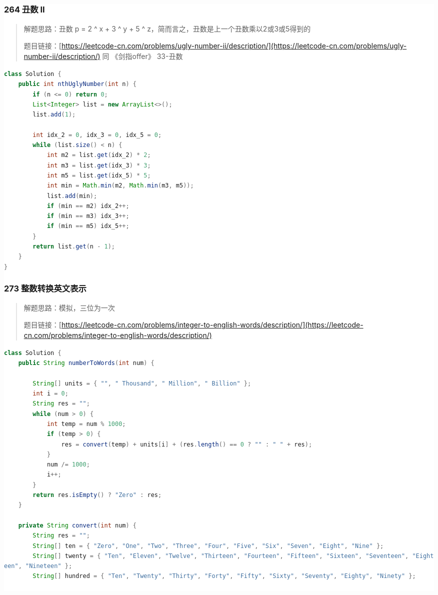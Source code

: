### 264 丑数 II

> 解题思路：丑数 p = 2 ^ x + 3 ^ y + 5 ^ z，简而言之，丑数是上一个丑数乘以2或3或5得到的
> 
> 题目链接：[https://leetcode-cn.com/problems/ugly-number-ii/description/](https://leetcode-cn.com/problems/ugly-number-ii/description/)
> 同 《剑指offer》 33-丑数

```java
class Solution {
    public int nthUglyNumber(int n) {
        if (n <= 0) return 0;
        List<Integer> list = new ArrayList<>();
        list.add(1);
        
        int idx_2 = 0, idx_3 = 0, idx_5 = 0;
        while (list.size() < n) {
            int m2 = list.get(idx_2) * 2;
            int m3 = list.get(idx_3) * 3;
            int m5 = list.get(idx_5) * 5;
            int min = Math.min(m2, Math.min(m3, m5));
            list.add(min);
            if (min == m2) idx_2++;
            if (min == m3) idx_3++;
            if (min == m5) idx_5++;
        }
        return list.get(n - 1);    
    }
}
```

### 273 整数转换英文表示

> 解题思路：模拟，三位为一次
> 
> 题目链接：[https://leetcode-cn.com/problems/integer-to-english-words/description/](https://leetcode-cn.com/problems/integer-to-english-words/description/)

```java
class Solution {
    public String numberToWords(int num) {
        
        String[] units = { "", " Thousand", " Million", " Billion" };
        int i = 0;
        String res = "";
        while (num > 0) {
            int temp = num % 1000;
            if (temp > 0) {
                res = convert(temp) + units[i] + (res.length() == 0 ? "" : " " + res);
            }
            num /= 1000;
            i++;
        }
        return res.isEmpty() ? "Zero" : res;
    }
    
    private String convert(int num) {
        String res = "";
        String[] ten = { "Zero", "One", "Two", "Three", "Four", "Five", "Six", "Seven", "Eight", "Nine" };
        String[] twenty = { "Ten", "Eleven", "Twelve", "Thirteen", "Fourteen", "Fifteen", "Sixteen", "Seventeen", "Eighteen", "Nineteen" };
        String[] hundred = { "Ten", "Twenty", "Thirty", "Forty", "Fifty", "Sixty", "Seventy", "Eighty", "Ninety" };
        
```